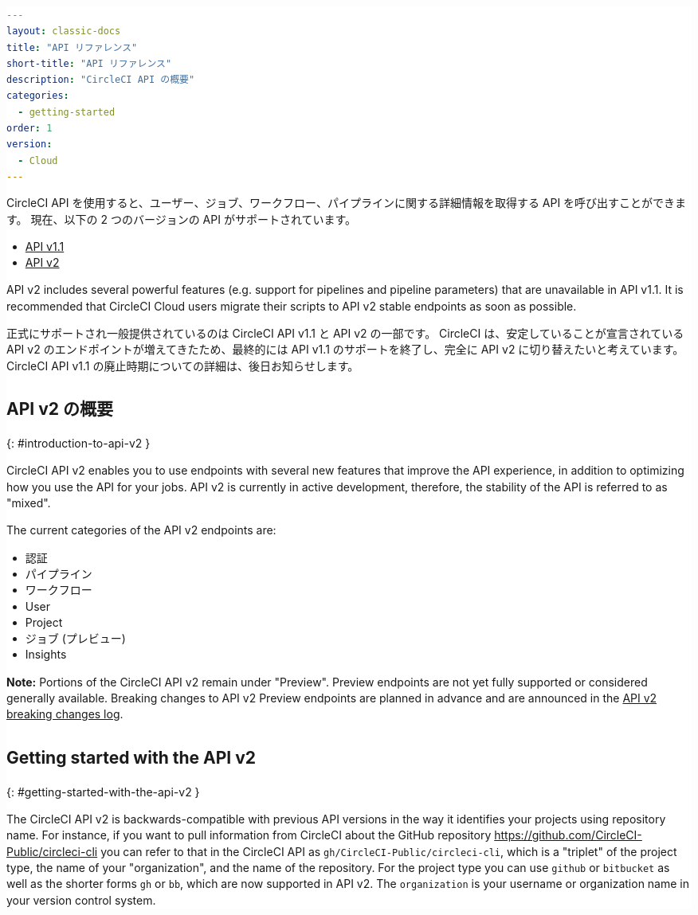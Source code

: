 ```yaml
---
layout: classic-docs
title: "API リファレンス"
short-title: "API リファレンス"
description: "CircleCI API の概要"
categories:
  - getting-started
order: 1
version:
  - Cloud
---
```


CircleCI API を使用すると、ユーザー、ジョブ、ワークフロー、パイプラインに関する詳細情報を取得する API を呼び出すことができます。 現在、以下の 2 つのバージョンの API がサポートされています。

* [API v1.1](https://circleci.com/docs/api/v1/)
* [API v2](https://circleci.com/docs/api/v2/)

API v2 includes several powerful features (e.g. support for pipelines and pipeline parameters) that are unavailable in API v1.1. It is recommended that CircleCI Cloud users migrate their scripts to API v2 stable endpoints as soon as possible.

正式にサポートされ一般提供されているのは CircleCI API v1.1 と API v2 の一部です。 CircleCI は、安定していることが宣言されている API v2 のエンドポイントが増えてきたため、最終的には API v1.1 のサポートを終了し、完全に API v2 に切り替えたいと考えています。 CircleCI API v1.1 の廃止時期についての詳細は、後日お知らせします。

## API v2 の概要
{: #introduction-to-api-v2 }

CircleCI API v2 enables you to use endpoints with several new features that improve the API experience, in addition to optimizing how you use the API for your jobs. API v2 is currently in active development, therefore, the stability of the API is referred to as "mixed".

The current categories of the API v2 endpoints are:

- 認証
- パイプライン
- ワークフロー
- User
- Project
- ジョブ (プレビュー)
- Insights

**Note:** Portions of the CircleCI API v2 remain under "Preview". Preview endpoints are not yet fully supported or considered generally available. Breaking changes to API v2 Preview endpoints are planned in advance and are announced in the [API v2 breaking changes log](https://github.com/CircleCI-Public/api-preview-docs/blob/master/docs/breaking.md).

## Getting started with the API v2
{: #getting-started-with-the-api-v2 }

The CircleCI API v2 is backwards-compatible with previous API versions in the way it identifies your projects using repository name. For instance, if you want to pull information from CircleCI about the GitHub repository https://github.com/CircleCI-Public/circleci-cli you can refer to that in the CircleCI API as `gh/CircleCI-Public/circleci-cli`, which is a "triplet" of the project type, the name of your "organization", and the name of the repository. For the project type you can use `github` or `bitbucket` as well as the shorter forms `gh` or `bb`, which are now supported in API v2. The `organization` is your username or organization name in your version control system.
